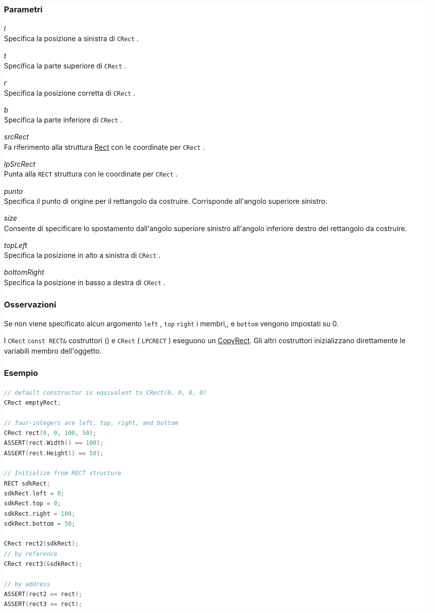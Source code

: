 ### <a name="parameters"></a>Parametri

*l*<br/>
Specifica la posizione a sinistra di `CRect` .

*t*<br/>
Specifica la parte superiore di `CRect` .

*r*<br/>
Specifica la posizione corretta di `CRect` .

*b*<br/>
Specifica la parte inferiore di `CRect` .

*srcRect*<br/>
Fa riferimento alla struttura [Rect](/windows/win32/api/windef/ns-windef-rect) con le coordinate per `CRect` .

*lpSrcRect*<br/>
Punta alla `RECT` struttura con le coordinate per `CRect` .

*punto*<br/>
Specifica il punto di origine per il rettangolo da costruire. Corrisponde all'angolo superiore sinistro.

*size*<br/>
Consente di specificare lo spostamento dall'angolo superiore sinistro all'angolo inferiore destro del rettangolo da costruire.

*topLeft*<br/>
Specifica la posizione in alto a sinistra di `CRect` .

*bottomRight*<br/>
Specifica la posizione in basso a destra di `CRect` .

### <a name="remarks"></a>Osservazioni

Se non viene specificato alcun argomento `left` , `top` `right` i membri,, e `bottom` vengono impostati su 0.

I `CRect` `const RECT&` costruttori () e `CRect` ( `LPCRECT` ) eseguono un [CopyRect](#copyrect). Gli altri costruttori inizializzano direttamente le variabili membro dell'oggetto.

### <a name="example"></a>Esempio

```cpp
// default constructor is equivalent to CRect(0, 0, 0, 0)
CRect emptyRect;

// four-integers are left, top, right, and bottom
CRect rect(0, 0, 100, 50);
ASSERT(rect.Width() == 100);
ASSERT(rect.Height() == 50);

// Initialize from RECT structure
RECT sdkRect;
sdkRect.left = 0;
sdkRect.top = 0;
sdkRect.right = 100;
sdkRect.bottom = 50;

CRect rect2(sdkRect);
// by reference
CRect rect3(&sdkRect);

// by address
ASSERT(rect2 == rect);
ASSERT(rect3 == rect);
```